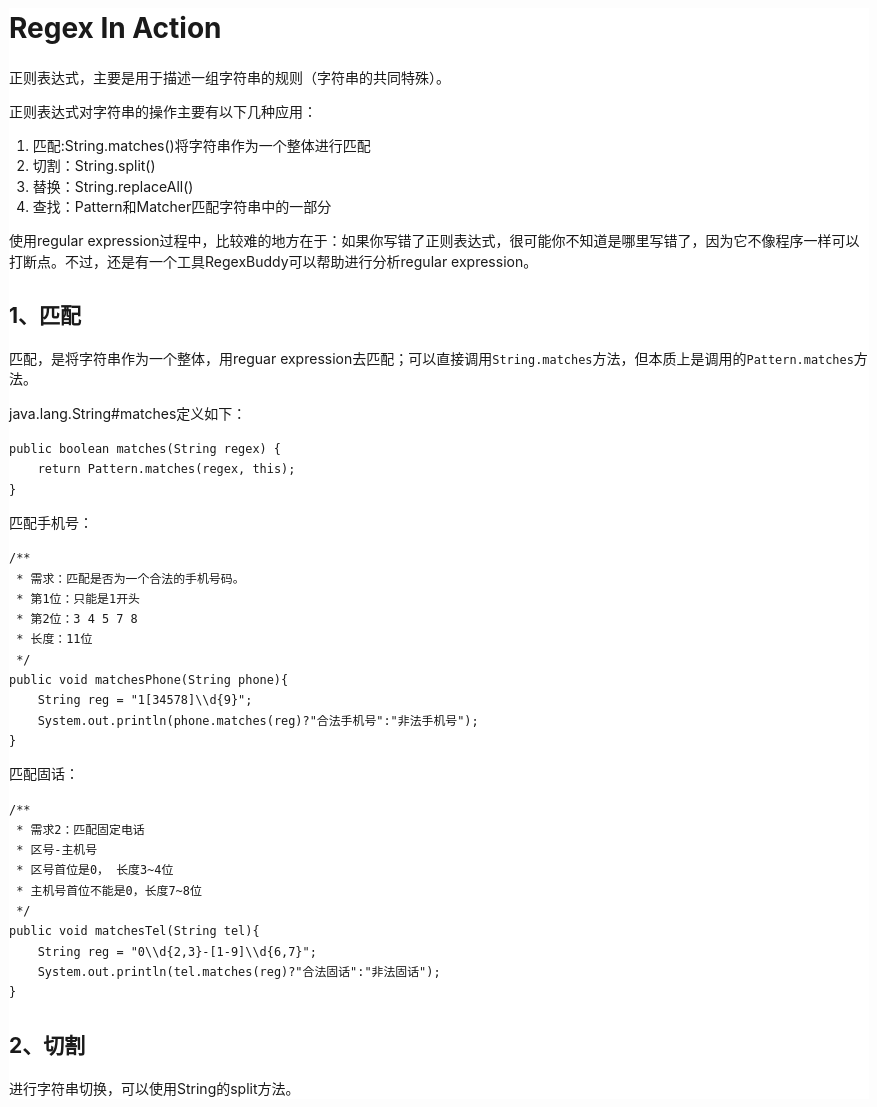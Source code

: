 # Regex In Action #

正则表达式，主要是用于描述一组字符串的规则（字符串的共同特殊）。

正则表达式对字符串的操作主要有以下几种应用：

1. 匹配:String.matches()将字符串作为一个整体进行匹配
2. 切割：String.split()
3. 替换：String.replaceAll()
4. 查找：Pattern和Matcher匹配字符串中的一部分


使用regular expression过程中，比较难的地方在于：如果你写错了正则表达式，很可能你不知道是哪里写错了，因为它不像程序一样可以打断点。不过，还是有一个工具RegexBuddy可以帮助进行分析regular expression。

## 1、匹配 ##

匹配，是将字符串作为一个整体，用reguar expression去匹配；可以直接调用`String.matches`方法，但本质上是调用的`Pattern.matches`方法。

java.lang.String#matches定义如下：

    public boolean matches(String regex) {
        return Pattern.matches(regex, this);
    }

匹配手机号：

    /**
     * 需求：匹配是否为一个合法的手机号码。
     * 第1位：只能是1开头
     * 第2位：3 4 5 7 8
     * 长度：11位
     */
    public void matchesPhone(String phone){
        String reg = "1[34578]\\d{9}";
        System.out.println(phone.matches(reg)?"合法手机号":"非法手机号");
    }

匹配固话：

    /**
     * 需求2：匹配固定电话
     * 区号-主机号
     * 区号首位是0， 长度3~4位
     * 主机号首位不能是0，长度7~8位
     */
    public void matchesTel(String tel){
        String reg = "0\\d{2,3}-[1-9]\\d{6,7}";
        System.out.println(tel.matches(reg)?"合法固话":"非法固话");
    }

## 2、切割 ##

进行字符串切换，可以使用String的split方法。
